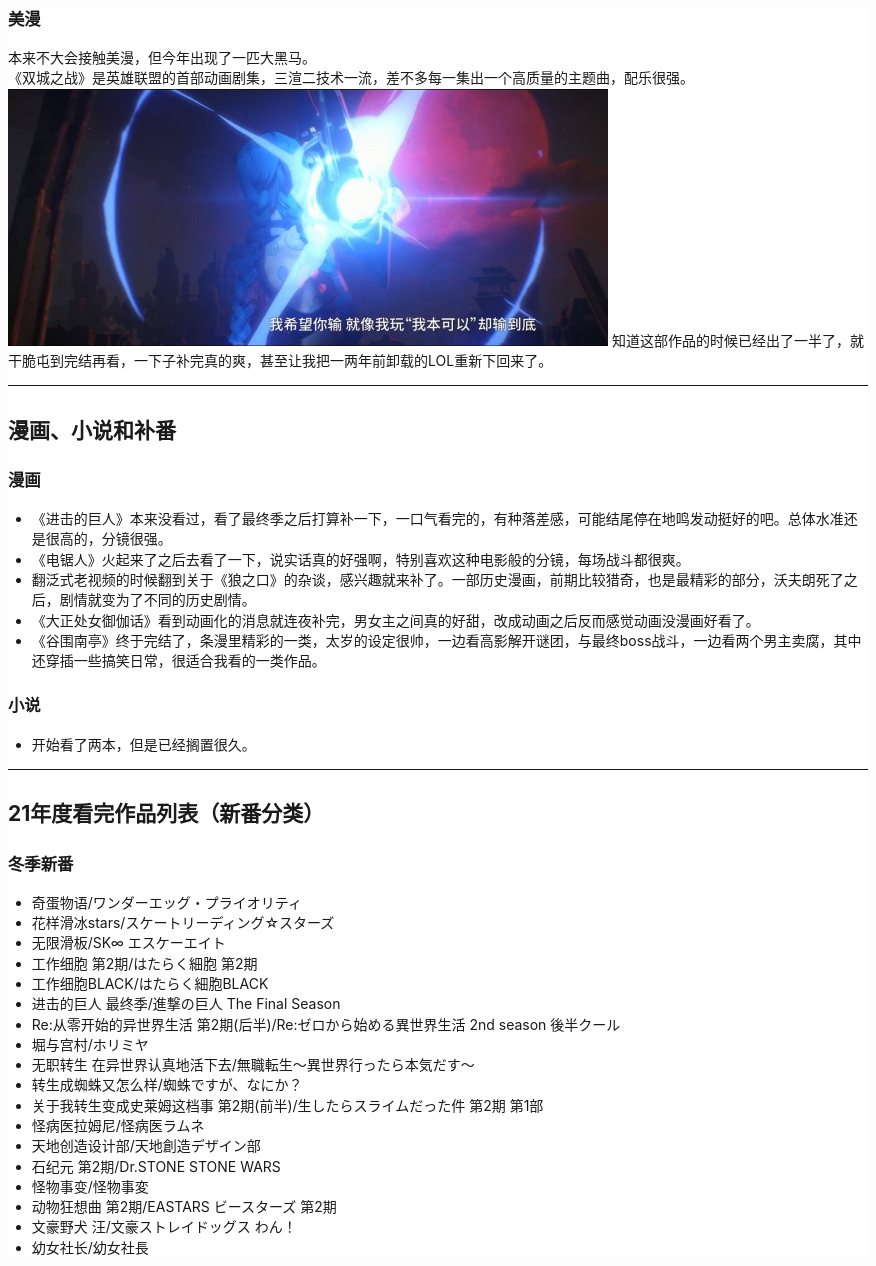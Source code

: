 
### 美漫  
本来不大会接触美漫，但今年出现了一匹大黑马。  
《双城之战》是英雄联盟的首部动画剧集，三渲二技术一流，差不多每一集出一个高质量的主题曲，配乐很强。  ![双城之战.jpg](./img/0001/双城之战.jpg)
知道这部作品的时候已经出了一半了，就干脆屯到完结再看，一下子补完真的爽，甚至让我把一两年前卸载的LOL重新下回来了。

---

## 漫画、小说和补番

### 漫画  
- 《进击的巨人》本来没看过，看了最终季之后打算补一下，一口气看完的，有种落差感，可能结尾停在地鸣发动挺好的吧。总体水准还是很高的，分镜很强。  
- 《电锯人》火起来了之后去看了一下，说实话真的好强啊，特别喜欢这种电影般的分镜，每场战斗都很爽。  
- 翻泛式老视频的时候翻到关于《狼之口》的杂谈，感兴趣就来补了。一部历史漫画，前期比较猎奇，也是最精彩的部分，沃夫朗死了之后，剧情就变为了不同的历史剧情。  
- 《大正处女御伽话》看到动画化的消息就连夜补完，男女主之间真的好甜，改成动画之后反而感觉动画没漫画好看了。  
- 《谷围南亭》终于完结了，条漫里精彩的一类，太岁的设定很帅，一边看高影解开谜团，与最终boss战斗，一边看两个男主卖腐，其中还穿插一些搞笑日常，很适合我看的一类作品。

### 小说  
- 开始看了两本，但是已经搁置很久。

---

## 21年度看完作品列表（新番分类）

### 冬季新番 
- 奇蛋物语/ワンダーエッグ・プライオリティ  
- 花样滑冰stars/スケートリーディング☆スターズ  
- 无限滑板/SK∞ エスケーエイト  
- 工作细胞 第2期/はたらく細胞 第2期    
- 工作细胞BLACK/はたらく細胞BLACK    
- 进击的巨人 最终季/進撃の巨人 The Final Season  
- Re:从零开始的异世界生活 第2期(后半)/Re:ゼロから始める異世界生活 2nd season 後半クール  
- 堀与宫村/ホリミヤ  
- 无职转生 在异世界认真地活下去/無職転生～異世界行ったら本気だす～  
- 转生成蜘蛛又怎么样/蜘蛛ですが、なにか？  
- 关于我转生变成史莱姆这档事 第2期(前半)/生したらスライムだった件 第2期 第1部  
- 怪病医拉姆尼/怪病医ラムネ  
- 天地创造设计部/天地創造デザイン部  
- 石纪元 第2期/Dr.STONE STONE WARS  
- 怪物事变/怪物事変  
- 动物狂想曲 第2期/EASTARS ビースターズ 第2期  
- 文豪野犬 汪/文豪ストレイドッグス わん！  
- 幼女社长/幼女社長
